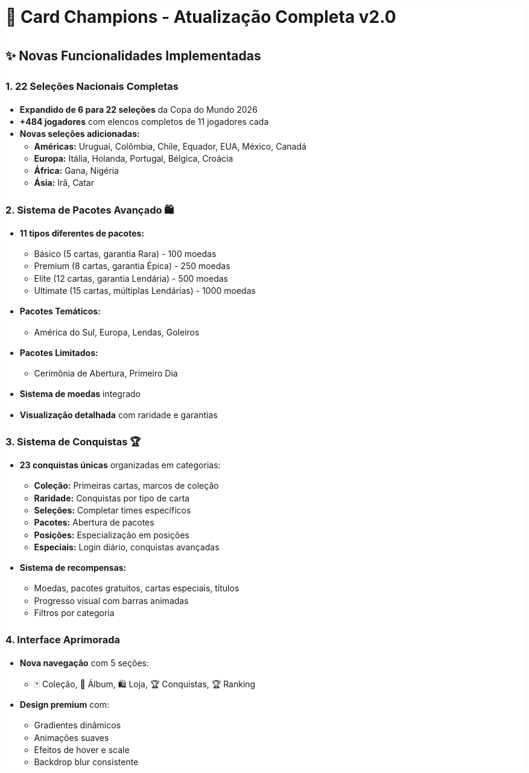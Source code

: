 # 🚀 Card Champions - Atualização Completa v2.0

## ✨ Novas Funcionalidades Implementadas

### 1. **22 Seleções Nacionais Completas**
- **Expandido de 6 para 22 seleções** da Copa do Mundo 2026
- **+484 jogadores** com elencos completos de 11 jogadores cada
- **Novas seleções adicionadas:**
  - **Américas:** Uruguai, Colômbia, Chile, Equador, EUA, México, Canadá
  - **Europa:** Itália, Holanda, Portugal, Bélgica, Croácia
  - **África:** Gana, Nigéria
  - **Ásia:** Irã, Catar

### 2. **Sistema de Pacotes Avançado** 🛍️
- **11 tipos diferentes de pacotes:**
  - Básico (5 cartas, garantia Rara) - 100 moedas
  - Premium (8 cartas, garantia Épica) - 250 moedas
  - Elite (12 cartas, garantia Lendária) - 500 moedas
  - Ultimate (15 cartas, múltiplas Lendárias) - 1000 moedas
  
- **Pacotes Temáticos:**
  - América do Sul, Europa, Lendas, Goleiros
  
- **Pacotes Limitados:**
  - Cerimônia de Abertura, Primeiro Dia
  
- **Sistema de moedas** integrado
- **Visualização detalhada** com raridade e garantias

### 3. **Sistema de Conquistas** 🏆
- **23 conquistas únicas** organizadas em categorias:
  - **Coleção:** Primeiras cartas, marcos de coleção
  - **Raridade:** Conquistas por tipo de carta
  - **Seleções:** Completar times específicos
  - **Pacotes:** Abertura de pacotes
  - **Posições:** Especialização em posições
  - **Especiais:** Login diário, conquistas avançadas

- **Sistema de recompensas:**
  - Moedas, pacotes gratuitos, cartas especiais, títulos
  - Progresso visual com barras animadas
  - Filtros por categoria

### 4. **Interface Aprimorada**
- **Nova navegação** com 5 seções:
  - 🃏 Coleção, 📖 Álbum, 🛍️ Loja, 🏆 Conquistas, 🏆 Ranking
  
- **Design premium** com:
  - Gradientes dinâmicos
  - Animações suaves
  - Efeitos de hover e scale
  - Backdrop blur consistente
